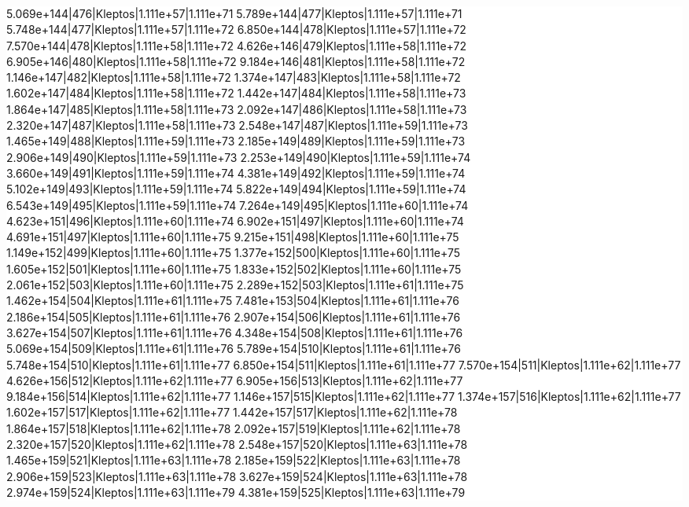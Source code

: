 5.069e+144|476|Kleptos|1.111e+57|1.111e+71
5.789e+144|477|Kleptos|1.111e+57|1.111e+71
5.748e+144|477|Kleptos|1.111e+57|1.111e+72
6.850e+144|478|Kleptos|1.111e+57|1.111e+72
7.570e+144|478|Kleptos|1.111e+58|1.111e+72
4.626e+146|479|Kleptos|1.111e+58|1.111e+72
6.905e+146|480|Kleptos|1.111e+58|1.111e+72
9.184e+146|481|Kleptos|1.111e+58|1.111e+72
1.146e+147|482|Kleptos|1.111e+58|1.111e+72
1.374e+147|483|Kleptos|1.111e+58|1.111e+72
1.602e+147|484|Kleptos|1.111e+58|1.111e+72
1.442e+147|484|Kleptos|1.111e+58|1.111e+73
1.864e+147|485|Kleptos|1.111e+58|1.111e+73
2.092e+147|486|Kleptos|1.111e+58|1.111e+73
2.320e+147|487|Kleptos|1.111e+58|1.111e+73
2.548e+147|487|Kleptos|1.111e+59|1.111e+73
1.465e+149|488|Kleptos|1.111e+59|1.111e+73
2.185e+149|489|Kleptos|1.111e+59|1.111e+73
2.906e+149|490|Kleptos|1.111e+59|1.111e+73
2.253e+149|490|Kleptos|1.111e+59|1.111e+74
3.660e+149|491|Kleptos|1.111e+59|1.111e+74
4.381e+149|492|Kleptos|1.111e+59|1.111e+74
5.102e+149|493|Kleptos|1.111e+59|1.111e+74
5.822e+149|494|Kleptos|1.111e+59|1.111e+74
6.543e+149|495|Kleptos|1.111e+59|1.111e+74
7.264e+149|495|Kleptos|1.111e+60|1.111e+74
4.623e+151|496|Kleptos|1.111e+60|1.111e+74
6.902e+151|497|Kleptos|1.111e+60|1.111e+74
4.691e+151|497|Kleptos|1.111e+60|1.111e+75
9.215e+151|498|Kleptos|1.111e+60|1.111e+75
1.149e+152|499|Kleptos|1.111e+60|1.111e+75
1.377e+152|500|Kleptos|1.111e+60|1.111e+75
1.605e+152|501|Kleptos|1.111e+60|1.111e+75
1.833e+152|502|Kleptos|1.111e+60|1.111e+75
2.061e+152|503|Kleptos|1.111e+60|1.111e+75
2.289e+152|503|Kleptos|1.111e+61|1.111e+75
1.462e+154|504|Kleptos|1.111e+61|1.111e+75
7.481e+153|504|Kleptos|1.111e+61|1.111e+76
2.186e+154|505|Kleptos|1.111e+61|1.111e+76
2.907e+154|506|Kleptos|1.111e+61|1.111e+76
3.627e+154|507|Kleptos|1.111e+61|1.111e+76
4.348e+154|508|Kleptos|1.111e+61|1.111e+76
5.069e+154|509|Kleptos|1.111e+61|1.111e+76
5.789e+154|510|Kleptos|1.111e+61|1.111e+76
5.748e+154|510|Kleptos|1.111e+61|1.111e+77
6.850e+154|511|Kleptos|1.111e+61|1.111e+77
7.570e+154|511|Kleptos|1.111e+62|1.111e+77
4.626e+156|512|Kleptos|1.111e+62|1.111e+77
6.905e+156|513|Kleptos|1.111e+62|1.111e+77
9.184e+156|514|Kleptos|1.111e+62|1.111e+77
1.146e+157|515|Kleptos|1.111e+62|1.111e+77
1.374e+157|516|Kleptos|1.111e+62|1.111e+77
1.602e+157|517|Kleptos|1.111e+62|1.111e+77
1.442e+157|517|Kleptos|1.111e+62|1.111e+78
1.864e+157|518|Kleptos|1.111e+62|1.111e+78
2.092e+157|519|Kleptos|1.111e+62|1.111e+78
2.320e+157|520|Kleptos|1.111e+62|1.111e+78
2.548e+157|520|Kleptos|1.111e+63|1.111e+78
1.465e+159|521|Kleptos|1.111e+63|1.111e+78
2.185e+159|522|Kleptos|1.111e+63|1.111e+78
2.906e+159|523|Kleptos|1.111e+63|1.111e+78
3.627e+159|524|Kleptos|1.111e+63|1.111e+78
2.974e+159|524|Kleptos|1.111e+63|1.111e+79
4.381e+159|525|Kleptos|1.111e+63|1.111e+79